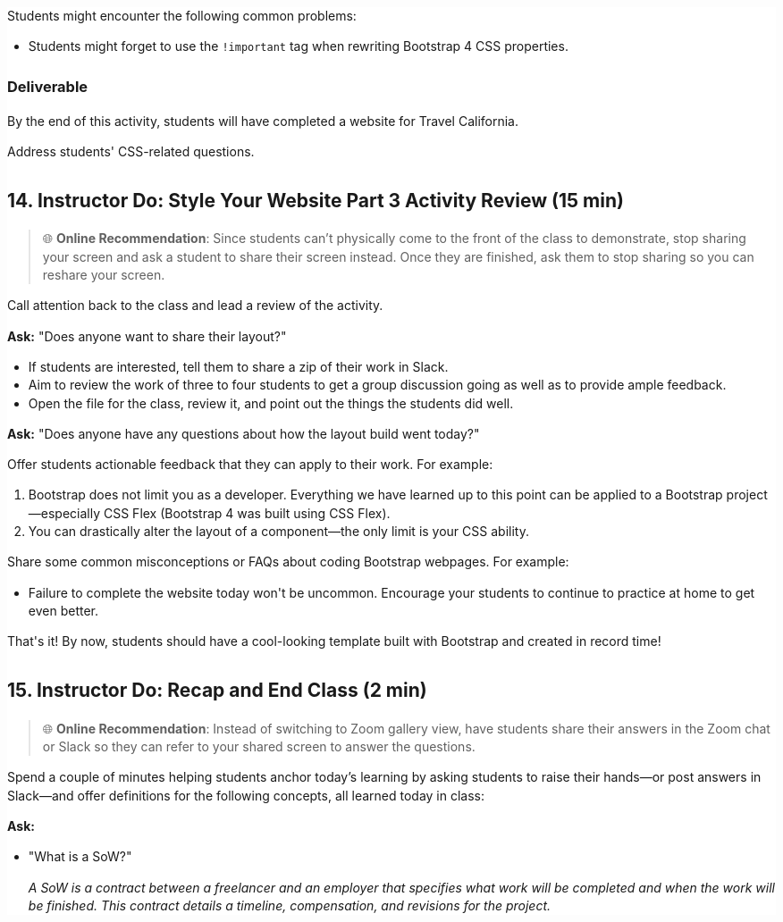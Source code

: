 Students might encounter the following common problems:

- Students might forget to use the `!important` tag when rewriting Bootstrap 4 CSS properties.

### Deliverable

By the end of this activity, students will have completed a website for Travel California.

Address students' CSS-related questions.

## 14. Instructor Do: Style Your Website Part 3 Activity Review (15 min)

> :globe_with_meridians: **Online Recommendation**: Since students can’t physically come to the front of the class to demonstrate, stop sharing your screen and ask a student to share their screen instead. Once they are finished, ask them to stop sharing so you can reshare your screen.

Call attention back to the class and lead a review of the activity.

**Ask:** "Does anyone want to share their layout?"

- If students are interested, tell them to share a zip of their work in Slack. 
- Aim to review the work of three to four students to get a group discussion going as well as to provide ample feedback.
- Open the file for the class, review it, and point out the things the students did well.

**Ask:** "Does anyone have any questions about how the layout build went today?"

Offer students actionable feedback that they can apply to their work. For example:
1. Bootstrap does not limit you as a developer. Everything we have learned up to this point can be applied to a Bootstrap project—especially CSS Flex (Bootstrap 4 was built using CSS Flex).
2. You can drastically alter the layout of a component—the only limit is your CSS ability.

Share some common misconceptions or FAQs about coding Bootstrap webpages. For example:
- Failure to complete the website today won't be uncommon. Encourage your students to continue to practice at home to get even better.

That's it! By now, students should have a cool-looking template built with Bootstrap and created in record time!

## 15. Instructor Do: Recap and End Class (2 min)

> :globe_with_meridians: **Online Recommendation**: Instead of switching to Zoom gallery view, have students share their answers in the Zoom chat or Slack so they can refer to your shared screen to answer the questions.

Spend a couple of minutes helping students anchor today’s learning by asking students to raise their hands—or post answers in Slack—and offer definitions for the following concepts, all learned today in class:

**Ask:**

- "What is a SoW?"

	_A SoW is a contract between a freelancer and an employer that specifies what work will be completed and when the work will be finished. This contract details a timeline, compensation, and revisions for the project._
